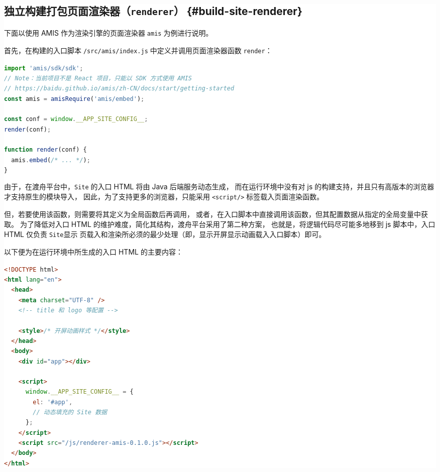 ## 独立构建打包页面渲染器（`renderer`） {#build-site-renderer}

下面以使用 AMIS 作为渲染引擎的页面渲染器 `amis` 为例进行说明。

首先，在构建的入口脚本 `/src/amis/index.js`
中定义并调用页面渲染器函数 `render`：

```js title="/src/amis/index.js"
import 'amis/sdk/sdk';
// Note：当前项目不是 React 项目，只能以 SDK 方式使用 AMIS
// https://baidu.github.io/amis/zh-CN/docs/start/getting-started
const amis = amisRequire('amis/embed');

const conf = window.__APP_SITE_CONFIG__;
render(conf);

function render(conf) {
  amis.embed(/* ... */);
}
```

由于，在渡舟平台中，`Site` 的入口 HTML 将由 Java 后端服务动态生成，
而在运行环境中没有对 js 的构建支持，并且只有高版本的浏览器才支持原生的模块导入，
因此，为了支持更多的浏览器，只能采用 `<script/>` 标签载入页面渲染函数。

但，若要使用该函数，则需要将其定义为全局函数后再调用，
或者，在入口脚本中直接调用该函数，但其配置数据从指定的全局变量中获取。
为了降低对入口 HTML 的维护难度，简化其结构，渡舟平台采用了第二种方案，
也就是，将逻辑代码尽可能多地移到 js 脚本中，入口 HTML
仅负责 `Site`显示 页载入和渲染所必须的最少处理（即，显示开屏显示动画载入入口脚本）即可。

以下便为在运行环境中所生成的入口 HTML 的主要内容：

```html
<!DOCTYPE html>
<html lang="en">
  <head>
    <meta charset="UTF-8" />
    <!-- title 和 logo 等配置 -->

    <style>/* 开屏动画样式 */</style>
  </head>
  <body>
    <div id="app"></div>

    <script>
      window.__APP_SITE_CONFIG__ = {
        el: '#app',
        // 动态填充的 Site 数据
      };
    </script>
    <script src="/js/renderer-amis-0.1.0.js"></script>
  </body>
</html>
```
